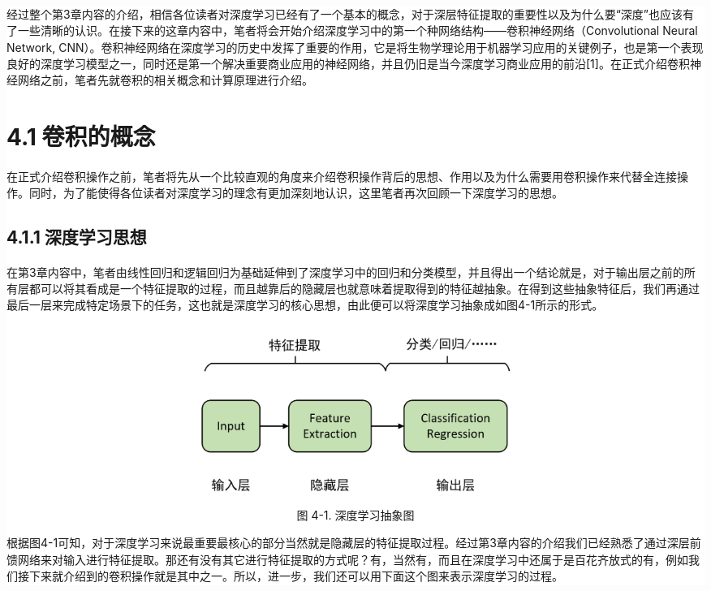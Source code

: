 经过整个第3章内容的介绍，相信各位读者对深度学习已经有了一个基本的概念，对于深层特征提取的重要性以及为什么要“深度”也应该有了一些清晰的认识。在接下来的这章内容中，笔者将会开始介绍深度学习中的第一个种网络结构——卷积神经网络（Convolutional Neural Network, CNN）。卷积神经网络在深度学习的历史中发挥了重要的作用，它是将生物学理论用于机器学习应用的关键例子，也是第一个表现良好的深度学习模型之一，同时还是第一个解决重要商业应用的神经网络，并且仍旧是当今深度学习商业应用的前沿[1]。在正式介绍卷积神经网络之前，笔者先就卷积的相关概念和计算原理进行介绍。

# 4.1 卷积的概念

在正式介绍卷积操作之前，笔者将先从一个比较直观的角度来介绍卷积操作背后的思想、作用以及为什么需要用卷积操作来代替全连接操作。同时，为了能使得各位读者对深度学习的理念有更加深刻地认识，这里笔者再次回顾一下深度学习的思想。

## 4.1.1 深度学习思想

在第3章内容中，笔者由线性回归和逻辑回归为基础延伸到了深度学习中的回归和分类模型，并且得出一个结论就是，对于输出层之前的所有层都可以将其看成是一个特征提取的过程，而且越靠后的隐藏层也就意味着提取得到的特征越抽象。在得到这些抽象特征后，我们再通过最后一层来完成特定场景下的任务，这也就是深度学习的核心思想，由此便可以将深度学习抽象成如图4-1所示的形式。

<div align=center>
<img width="400" src="../img/23021911816.jpg"/>
</div>
<div style="text-align: center;">
  图 4-1. 深度学习抽象图
</div>


根据图4-1可知，对于深度学习来说最重要最核心的部分当然就是隐藏层的特征提取过程。经过第3章内容的介绍我们已经熟悉了通过深层前馈网络来对输入进行特征提取。那还有没有其它进行特征提取的方式呢？有，当然有，而且在深度学习中还属于是百花齐放式的有，例如我们接下来就介绍到的卷积操作就是其中之一。所以，进一步，我们还可以用下面这个图来表示深度学习的过程。

<div align=center>
